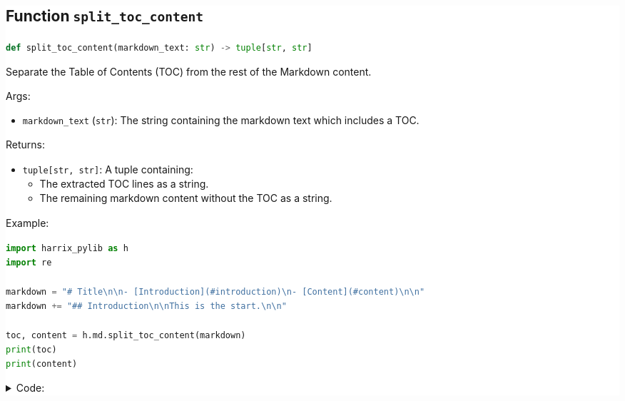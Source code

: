 </details>

## Function `split_toc_content`

```python
def split_toc_content(markdown_text: str) -> tuple[str, str]
```

Separate the Table of Contents (TOC) from the rest of the Markdown content.

Args:

- `markdown_text` (`str`): The string containing the markdown text which includes a TOC.

Returns:

- `tuple[str, str]`: A tuple containing:
  - The extracted TOC lines as a string.
  - The remaining markdown content without the TOC as a string.

Example:

```python
import harrix_pylib as h
import re

markdown = "# Title\n\n- [Introduction](#introduction)\n- [Content](#content)\n\n"
markdown += "## Introduction\n\nThis is the start.\n\n"

toc, content = h.md.split_toc_content(markdown)
print(toc)
print(content)
```

<details>
<summary>Code:</summary>

```python
def split_toc_content(markdown_text: str) -> tuple[str, str]:
    is_stop_searching_toc = False
    new_lines = []
    toc_lines = []
    lines = remove_yaml_content(markdown_text).splitlines()
    for line, is_code_block in identify_code_blocks(lines):
        if is_code_block:
            new_lines.append(line)
            continue
        if line.startswith("##"):
            is_stop_searching_toc = True
        if is_stop_searching_toc:
            new_lines.append(line)
        elif not re.match(r"- \[(.*?)\]\(#(.*?)\)$", line.strip()):
            if len(new_lines) == 0 or new_lines[-1].strip() or line:
                new_lines.append(line)
        else:
            toc_lines.append(line)

    return "\n".join(toc_lines), "\n".join(new_lines)
```
